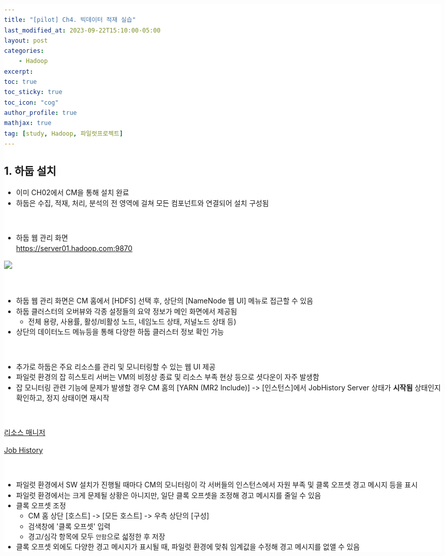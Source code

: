 ```yaml
---
title: "[pilot] Ch4. 빅데이터 적재 실습"
last_modified_at: 2023-09-22T15:10:00-05:00
layout: post
categories:
    - Hadoop
excerpt: 
toc: true
toc_sticky: true
toc_icon: "cog"
author_profile: true
mathjax: true
tag: [study, Hadoop, 파일럿프로젝트]
---
```


## 1. 하둡 설치
- 이미 CH02에서 CM을 통해 설치 완료
- 하둡은 수집, 적재, 처리, 분석의 전 영역에 걸쳐 모든 컴포넌트와 연결되어 설치 구성됨

<br>

- 하둡 웹 관리 화면   
<https://server01.hadoop.com:9870>    

![](https://github.com/bokyung124/hadoop-pilot-pjt/raw/main/img/CH04/하둡%20상태%20정보%20확인.png)

<br>

- 하둡 웹 관리 화면은 CM 홈에서 [HDFS] 선택 후, 상단의 [NameNode 웹 UI] 메뉴로 접근할 수 있음
 - 하둡 클러스터의 오버뷰와 각종 설정들의 요약 정보가 메인 화면에서 제공됨
    - 전체 용량, 사용률, 활성/비활성 노드, 네임노드 상태, 저널노드 상태 등)
- 상단의 데이터노드 메뉴등을 통해 다양한 하둡 클러스터 정보 확인 가능

<br>

- 추가로 하둡은 주요 리소스를 관리 및 모니터링할 수 있는 웹 UI 제공
- 파일럿 환경의 잡 히스토리 서버는 VM의 비정상 종료 및 리소스 부족 현상 등으로 셧다운이 자주 발생함
- 잡 모니터링 관련 기능에 문제가 발생할 경우 CM 홈의 [YARN (MR2 Include)] -> [인스턴스]에서 JobHistory Server 상태가 **시작됨** 상태인지 확인하고, 정지 상태이면 재시작

<br>

[리소스 매니저](https://server01.hadoop.com:8088/cluster)

[Job History](https://server01.hadoop.com:19888/jobhistory)

<br>

- 파일럿 환경에서 SW 설치가 진행될 때마다 CM의 모니터링이 각 서버들의 인스턴스에서 자원 부족 및 클록 오프셋 경고 메시지 등을 표시
- 파일럿 환경에서는 크게 문제될 상황은 아니지만, 일단 클록 오프셋을 조정해 경고 메시지를 줄일 수 있음
- 클록 오프셋 조정
    - CM 홈 상단 [호스트] -> [모든 호스트] -> 우측 상단의 [구성]
    - 검색창에 '클록 오프셋' 입력
    - 경고/심각 항목에 모두 `안함`으로 섧정한 후 저장
- 클록 오프셋 외에도 다양한 경고 메시지가 표시될 때, 파일럿 환경에 맞춰 임계값을 수정해 경고 메시지를 없앨 수 있음
